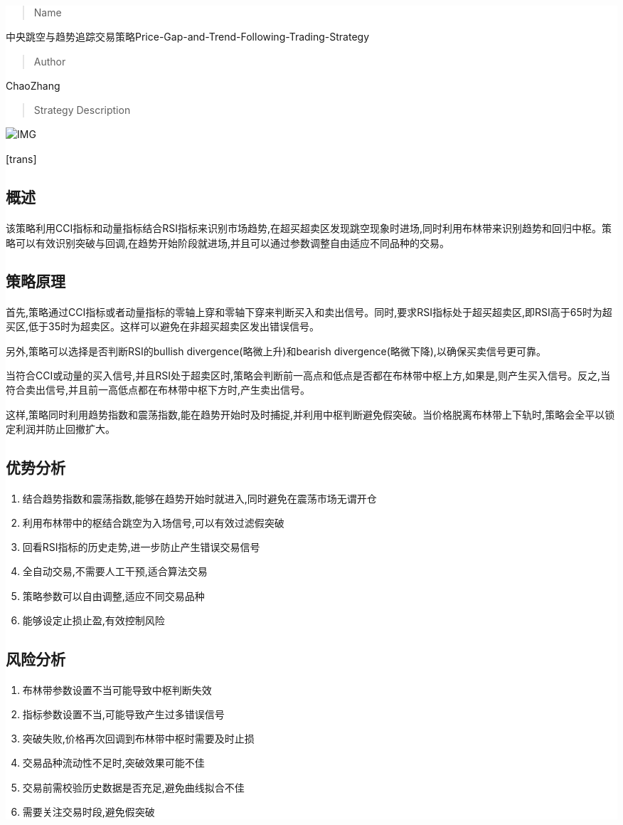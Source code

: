 
> Name

中央跳空与趋势追踪交易策略Price-Gap-and-Trend-Following-Trading-Strategy

> Author

ChaoZhang

> Strategy Description

![IMG](https://www.fmz.com/upload/asset/7c129eec8be5b76642.png)

[trans]

## 概述

该策略利用CCI指标和动量指标结合RSI指标来识别市场趋势,在超买超卖区发现跳空现象时进场,同时利用布林带来识别趋势和回归中枢。策略可以有效识别突破与回调,在趋势开始阶段就进场,并且可以通过参数调整自由适应不同品种的交易。

## 策略原理

首先,策略通过CCI指标或者动量指标的零轴上穿和零轴下穿来判断买入和卖出信号。同时,要求RSI指标处于超买超卖区,即RSI高于65时为超买区,低于35时为超卖区。这样可以避免在非超买超卖区发出错误信号。 

另外,策略可以选择是否判断RSI的bullish divergence(略微上升)和bearish divergence(略微下降),以确保买卖信号更可靠。

当符合CCI或动量的买入信号,并且RSI处于超卖区时,策略会判断前一高点和低点是否都在布林带中枢上方,如果是,则产生买入信号。反之,当符合卖出信号,并且前一高低点都在布林带中枢下方时,产生卖出信号。

这样,策略同时利用趋势指数和震荡指数,能在趋势开始时及时捕捉,并利用中枢判断避免假突破。当价格脱离布林带上下轨时,策略会全平以锁定利润并防止回撤扩大。

## 优势分析

1. 结合趋势指数和震荡指数,能够在趋势开始时就进入,同时避免在震荡市场无谓开仓

2. 利用布林带中的枢结合跳空为入场信号,可以有效过滤假突破

3. 回看RSI指标的历史走势,进一步防止产生错误交易信号

4. 全自动交易,不需要人工干预,适合算法交易

5. 策略参数可以自由调整,适应不同交易品种

6. 能够设定止损止盈,有效控制风险

## 风险分析

1. 布林带参数设置不当可能导致中枢判断失效

2. 指标参数设置不当,可能导致产生过多错误信号

3. 突破失败,价格再次回调到布林带中枢时需要及时止损

4. 交易品种流动性不足时,突破效果可能不佳

5. 交易前需校验历史数据是否充足,避免曲线拟合不佳

6. 需要关注交易时段,避免假突破
